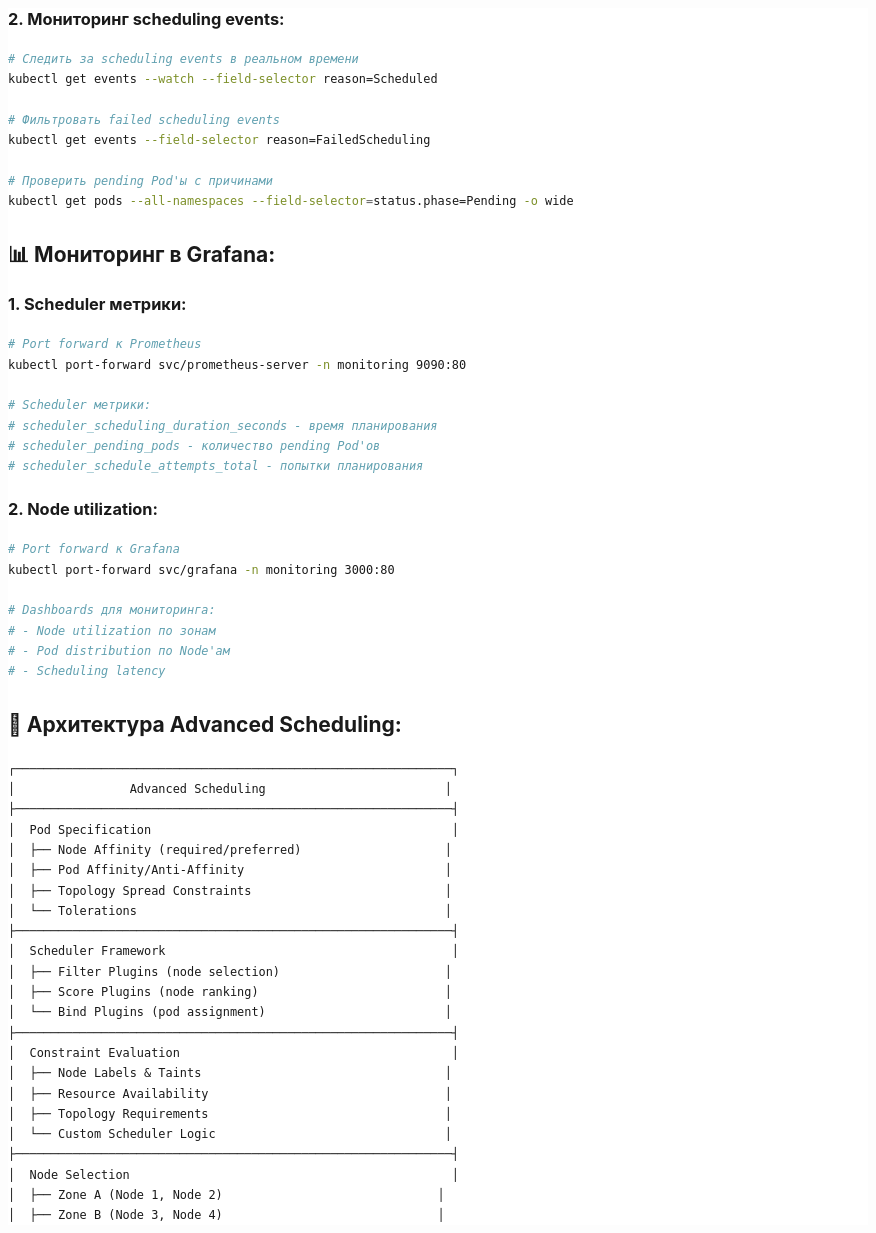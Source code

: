 
### **2. Мониторинг scheduling events:**
```bash
# Следить за scheduling events в реальном времени
kubectl get events --watch --field-selector reason=Scheduled

# Фильтровать failed scheduling events
kubectl get events --field-selector reason=FailedScheduling

# Проверить pending Pod'ы с причинами
kubectl get pods --all-namespaces --field-selector=status.phase=Pending -o wide
```

## 📊 **Мониторинг в Grafana:**

### **1. Scheduler метрики:**
```bash
# Port forward к Prometheus
kubectl port-forward svc/prometheus-server -n monitoring 9090:80

# Scheduler метрики:
# scheduler_scheduling_duration_seconds - время планирования
# scheduler_pending_pods - количество pending Pod'ов
# scheduler_schedule_attempts_total - попытки планирования
```

### **2. Node utilization:**
```bash
# Port forward к Grafana
kubectl port-forward svc/grafana -n monitoring 3000:80

# Dashboards для мониторинга:
# - Node utilization по зонам
# - Pod distribution по Node'ам
# - Scheduling latency
```

## 🎯 **Архитектура Advanced Scheduling:**

```
┌─────────────────────────────────────────────────────────────┐
│                Advanced Scheduling                         │
├─────────────────────────────────────────────────────────────┤
│  Pod Specification                                          │
│  ├── Node Affinity (required/preferred)                    │
│  ├── Pod Affinity/Anti-Affinity                            │
│  ├── Topology Spread Constraints                           │
│  └── Tolerations                                           │
├─────────────────────────────────────────────────────────────┤
│  Scheduler Framework                                        │
│  ├── Filter Plugins (node selection)                       │
│  ├── Score Plugins (node ranking)                          │
│  └── Bind Plugins (pod assignment)                         │
├─────────────────────────────────────────────────────────────┤
│  Constraint Evaluation                                      │
│  ├── Node Labels & Taints                                  │
│  ├── Resource Availability                                 │
│  ├── Topology Requirements                                 │
│  └── Custom Scheduler Logic                                │
├─────────────────────────────────────────────────────────────┤
│  Node Selection                                             │
│  ├── Zone A (Node 1, Node 2)                              │
│  ├── Zone B (Node 3, Node 4)                              │
```